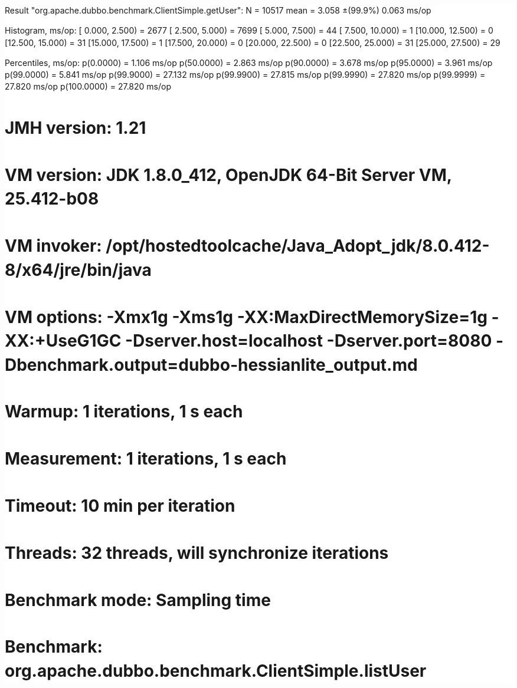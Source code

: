 Result "org.apache.dubbo.benchmark.ClientSimple.getUser":
  N = 10517
  mean =      3.058 ±(99.9%) 0.063 ms/op

  Histogram, ms/op:
    [ 0.000,  2.500) = 2677 
    [ 2.500,  5.000) = 7699 
    [ 5.000,  7.500) = 44 
    [ 7.500, 10.000) = 1 
    [10.000, 12.500) = 0 
    [12.500, 15.000) = 31 
    [15.000, 17.500) = 1 
    [17.500, 20.000) = 0 
    [20.000, 22.500) = 0 
    [22.500, 25.000) = 31 
    [25.000, 27.500) = 29 

  Percentiles, ms/op:
      p(0.0000) =      1.106 ms/op
     p(50.0000) =      2.863 ms/op
     p(90.0000) =      3.678 ms/op
     p(95.0000) =      3.961 ms/op
     p(99.0000) =      5.841 ms/op
     p(99.9000) =     27.132 ms/op
     p(99.9900) =     27.815 ms/op
     p(99.9990) =     27.820 ms/op
     p(99.9999) =     27.820 ms/op
    p(100.0000) =     27.820 ms/op


# JMH version: 1.21
# VM version: JDK 1.8.0_412, OpenJDK 64-Bit Server VM, 25.412-b08
# VM invoker: /opt/hostedtoolcache/Java_Adopt_jdk/8.0.412-8/x64/jre/bin/java
# VM options: -Xmx1g -Xms1g -XX:MaxDirectMemorySize=1g -XX:+UseG1GC -Dserver.host=localhost -Dserver.port=8080 -Dbenchmark.output=dubbo-hessianlite_output.md
# Warmup: 1 iterations, 1 s each
# Measurement: 1 iterations, 1 s each
# Timeout: 10 min per iteration
# Threads: 32 threads, will synchronize iterations
# Benchmark mode: Sampling time
# Benchmark: org.apache.dubbo.benchmark.ClientSimple.listUser

